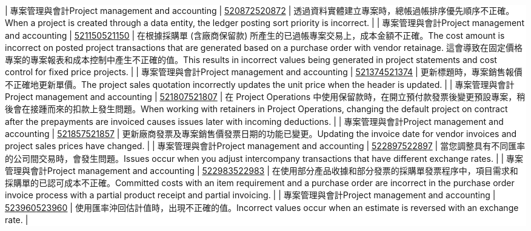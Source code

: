 | <span data-ttu-id="2e8a5-232">專案管理與會計</span><span class="sxs-lookup"><span data-stu-id="2e8a5-232">Project management and accounting</span></span> | [<span data-ttu-id="2e8a5-233">520872</span><span class="sxs-lookup"><span data-stu-id="2e8a5-233">520872</span></span>](https://fix.lcs.dynamics.com/Issue/Details/?bugId=520872) | <span data-ttu-id="2e8a5-234">透過資料實體建立專案時，總帳過帳排序優先順序不正確。</span><span class="sxs-lookup"><span data-stu-id="2e8a5-234">When a project is created through a data entity, the ledger posting sort priority is incorrect.</span></span>                                                                                                                      |
| <span data-ttu-id="2e8a5-235">專案管理與會計</span><span class="sxs-lookup"><span data-stu-id="2e8a5-235">Project management and accounting</span></span> | [<span data-ttu-id="2e8a5-236">521150</span><span class="sxs-lookup"><span data-stu-id="2e8a5-236">521150</span></span>](https://fix.lcs.dynamics.com/Issue/Details/?bugId=521150) | <span data-ttu-id="2e8a5-237">在根據採購單 (含廠商保留款) 所產生的已過帳專案交易上，成本金額不正確。</span><span class="sxs-lookup"><span data-stu-id="2e8a5-237">The cost amount is incorrect on posted project transactions that are generated based on a purchase order with vendor retainage.</span></span> <span data-ttu-id="2e8a5-238">這會導致在固定價格專案的專案報表和成本控制中產生不正確的值。</span><span class="sxs-lookup"><span data-stu-id="2e8a5-238">This results in incorrect values being generated in project statements and cost control for fixed price projects.</span></span> |
| <span data-ttu-id="2e8a5-239">專案管理與會計</span><span class="sxs-lookup"><span data-stu-id="2e8a5-239">Project management and accounting</span></span> | [<span data-ttu-id="2e8a5-240">521374</span><span class="sxs-lookup"><span data-stu-id="2e8a5-240">521374</span></span>](https://fix.lcs.dynamics.com/Issue/Details/?bugId=521374) | <span data-ttu-id="2e8a5-241">更新標題時，專案銷售報價不正確地更新單價。</span><span class="sxs-lookup"><span data-stu-id="2e8a5-241">The project sales quotation incorrectly updates the unit price when the header is updated.</span></span>                                                                                                                    |
| <span data-ttu-id="2e8a5-242">專案管理與會計</span><span class="sxs-lookup"><span data-stu-id="2e8a5-242">Project management and accounting</span></span> | [<span data-ttu-id="2e8a5-243">521807</span><span class="sxs-lookup"><span data-stu-id="2e8a5-243">521807</span></span>](https://fix.lcs.dynamics.com/Issue/Details/?bugId=521807) | <span data-ttu-id="2e8a5-244">在 Project Operations 中使用保留款時，在開立預付款發票後變更預設專案，稍後會在接踵而來的扣款上發生問題。</span><span class="sxs-lookup"><span data-stu-id="2e8a5-244">When working with retainers in Project Operations, changing the default project on contract after the prepayments are invoiced causes issues later with incoming deductions.</span></span>                                                                        |
| <span data-ttu-id="2e8a5-245">專案管理與會計</span><span class="sxs-lookup"><span data-stu-id="2e8a5-245">Project management and accounting</span></span> | [<span data-ttu-id="2e8a5-246">521857</span><span class="sxs-lookup"><span data-stu-id="2e8a5-246">521857</span></span>](https://fix.lcs.dynamics.com/Issue/Details/?bugId=521857) | <span data-ttu-id="2e8a5-247">更新廠商發票及專案銷售價發票日期的功能已變更。</span><span class="sxs-lookup"><span data-stu-id="2e8a5-247">Updating the invoice date for vendor invoices and project sales prices have changed.</span></span>                                                                                                                                  |
| <span data-ttu-id="2e8a5-248">專案管理與會計</span><span class="sxs-lookup"><span data-stu-id="2e8a5-248">Project management and accounting</span></span> | [<span data-ttu-id="2e8a5-249">522897</span><span class="sxs-lookup"><span data-stu-id="2e8a5-249">522897</span></span>](https://fix.lcs.dynamics.com/Issue/Details/?bugId=520872) | <span data-ttu-id="2e8a5-250">當您調整具有不同匯率的公司間交易時，會發生問題。</span><span class="sxs-lookup"><span data-stu-id="2e8a5-250">Issues occur when you adjust intercompany transactions that have different exchange rates.</span></span>                                                                                                                |
| <span data-ttu-id="2e8a5-251">專案管理與會計</span><span class="sxs-lookup"><span data-stu-id="2e8a5-251">Project management and accounting</span></span> | [<span data-ttu-id="2e8a5-252">522983</span><span class="sxs-lookup"><span data-stu-id="2e8a5-252">522983</span></span>](https://fix.lcs.dynamics.com/Issue/Details/?bugId=522983) | <span data-ttu-id="2e8a5-253">在使用部分產品收據和部分發票的採購單發票程序中，項目需求和採購單的已認可成本不正確。</span><span class="sxs-lookup"><span data-stu-id="2e8a5-253">Committed costs with an item requirement and a purchase order are incorrect in the purchase order invoice process with a partial product receipt and partial invoicing.</span></span>                                                |
| <span data-ttu-id="2e8a5-254">專案管理與會計</span><span class="sxs-lookup"><span data-stu-id="2e8a5-254">Project management and accounting</span></span> | [<span data-ttu-id="2e8a5-255">523960</span><span class="sxs-lookup"><span data-stu-id="2e8a5-255">523960</span></span>](https://fix.lcs.dynamics.com/Issue/Details/?bugId=523960) | <span data-ttu-id="2e8a5-256">使用匯率沖回估計值時，出現不正確的值。</span><span class="sxs-lookup"><span data-stu-id="2e8a5-256">Incorrect values occur when an estimate is reversed with an exchange rate.</span></span>                                                                                                                                             |